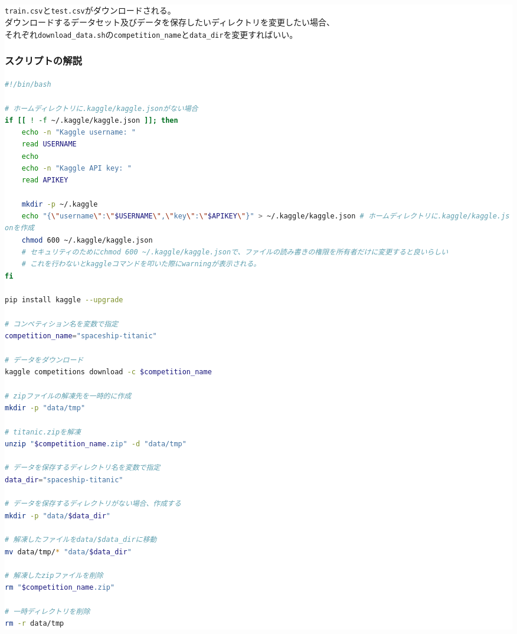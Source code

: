 `train.csv`と`test.csv`がダウンロードされる。  
ダウンロードするデータセット及びデータを保存したいディレクトリを変更したい場合、  
それぞれ`download_data.sh`の`competition_name`と`data_dir`を変更すればいい。

### スクリプトの解説

```shell:download_data.sh
#!/bin/bash

# ホームディレクトリに.kaggle/kaggle.jsonがない場合
if [[ ! -f ~/.kaggle/kaggle.json ]]; then
    echo -n "Kaggle username: "
    read USERNAME
    echo
    echo -n "Kaggle API key: "
    read APIKEY

    mkdir -p ~/.kaggle
    echo "{\"username\":\"$USERNAME\",\"key\":\"$APIKEY\"}" > ~/.kaggle/kaggle.json # ホームディレクトリに.kaggle/kaggle.jsonを作成
    chmod 600 ~/.kaggle/kaggle.json
    # セキュリティのためにchmod 600 ~/.kaggle/kaggle.jsonで、ファイルの読み書きの権限を所有者だけに変更すると良いらしい
    # これを行わないとkaggleコマンドを叩いた際にwarningが表示される。
fi

pip install kaggle --upgrade

# コンペティション名を変数で指定
competition_name="spaceship-titanic"

# データをダウンロード
kaggle competitions download -c $competition_name

# zipファイルの解凍先を一時的に作成
mkdir -p "data/tmp"

# titanic.zipを解凍
unzip "$competition_name.zip" -d "data/tmp"

# データを保存するディレクトリ名を変数で指定
data_dir="spaceship-titanic"

# データを保存するディレクトリがない場合、作成する
mkdir -p "data/$data_dir"

# 解凍したファイルをdata/$data_dirに移動
mv data/tmp/* "data/$data_dir"

# 解凍したzipファイルを削除
rm "$competition_name.zip"

# 一時ディレクトリを削除
rm -r data/tmp
```
